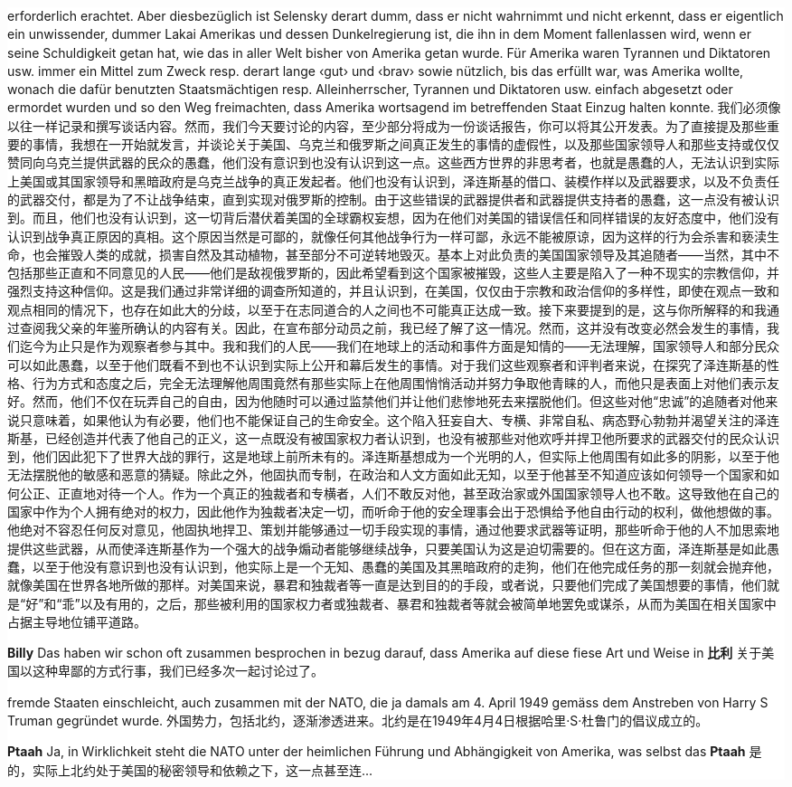 erforderlich erachtet. Aber diesbezüglich ist Selensky derart dumm, dass er nicht wahrnimmt und nicht erkennt, dass er eigentlich ein unwissender, dummer Lakai Amerikas und dessen Dunkelregierung ist, die ihn in dem Moment fallenlassen wird, wenn er seine Schuldigkeit getan hat, wie das in aller Welt bisher von Amerika getan wurde. Für Amerika waren Tyrannen und Diktatoren usw. immer ein Mittel zum Zweck resp. derart lange ‹gut› und ‹brav› sowie nützlich, bis das erfüllt war, was Amerika wollte, wonach die dafür benutzten Staatsmächtigen resp. Alleinherrscher, Tyrannen und Diktatoren usw. einfach abgesetzt oder ermordet wurden und so den Weg freimachten, dass Amerika wortsagend im betreffenden Staat Einzug halten konnte.
我们必须像以往一样记录和撰写谈话内容。然而，我们今天要讨论的内容，至少部分将成为一份谈话报告，你可以将其公开发表。为了直接提及那些重要的事情，我想在一开始就发言，并谈论关于美国、乌克兰和俄罗斯之间真正发生的事情的虚假性，以及那些国家领导人和那些支持或仅仅赞同向乌克兰提供武器的民众的愚蠢，他们没有意识到也没有认识到这一点。这些西方世界的非思考者，也就是愚蠢的人，无法认识到实际上美国或其国家领导和黑暗政府是乌克兰战争的真正发起者。他们也没有认识到，泽连斯基的借口、装模作样以及武器要求，以及不负责任的武器交付，都是为了不让战争结束，直到实现对俄罗斯的控制。由于这些错误的武器提供者和武器提供支持者的愚蠢，这一点没有被认识到。而且，他们也没有认识到，这一切背后潜伏着美国的全球霸权妄想，因为在他们对美国的错误信任和同样错误的友好态度中，他们没有认识到战争真正原因的真相。这个原因当然是可鄙的，就像任何其他战争行为一样可鄙，永远不能被原谅，因为这样的行为会杀害和亵渎生命，也会摧毁人类的成就，损害自然及其动植物，甚至部分不可逆转地毁灭。基本上对此负责的美国国家领导及其追随者——当然，其中不包括那些正直和不同意见的人民——他们是敌视俄罗斯的，因此希望看到这个国家被摧毁，这些人主要是陷入了一种不现实的宗教信仰，并强烈支持这种信仰。这是我们通过非常详细的调查所知道的，并且认识到，在美国，仅仅由于宗教和政治信仰的多样性，即使在观点一致和观点相同的情况下，也存在如此大的分歧，以至于在志同道合的人之间也不可能真正达成一致。接下来要提到的是，这与你所解释的和我通过查阅我父亲的年鉴所确认的内容有关。因此，在宣布部分动员之前，我已经了解了这一情况。然而，这并没有改变必然会发生的事情，我们迄今为止只是作为观察者参与其中。我和我们的人民——我们在地球上的活动和事件方面是知情的——无法理解，国家领导人和部分民众可以如此愚蠢，以至于他们既看不到也不认识到实际上公开和幕后发生的事情。对于我们这些观察者和评判者来说，在探究了泽连斯基的性格、行为方式和态度之后，完全无法理解他周围竟然有那些实际上在他周围悄悄活动并努力争取他青睐的人，而他只是表面上对他们表示友好。然而，他们不仅在玩弄自己的自由，因为他随时可以通过监禁他们并让他们悲惨地死去来摆脱他们。但这些对他“忠诚”的追随者对他来说只意味着，如果他认为有必要，他们也不能保证自己的生命安全。这个陷入狂妄自大、专横、非常自私、病态野心勃勃并渴望关注的泽连斯基，已经创造并代表了他自己的正义，这一点既没有被国家权力者认识到，也没有被那些对他欢呼并捍卫他所要求的武器交付的民众认识到，他们因此犯下了世界大战的罪行，这是地球上前所未有的。泽连斯基想成为一个光明的人，但实际上他周围有如此多的阴影，以至于他无法摆脱他的敏感和恶意的猜疑。除此之外，他固执而专制，在政治和人文方面如此无知，以至于他甚至不知道应该如何领导一个国家和如何公正、正直地对待一个人。作为一个真正的独裁者和专横者，人们不敢反对他，甚至政治家或外国国家领导人也不敢。这导致他在自己的国家中作为个人拥有绝对的权力，因此他作为独裁者决定一切，而听命于他的安全理事会出于恐惧给予他自由行动的权利，做他想做的事。他绝对不容忍任何反对意见，他固执地捍卫、策划并能够通过一切手段实现的事情，通过他要求武器等证明，那些听命于他的人不加思索地提供这些武器，从而使泽连斯基作为一个强大的战争煽动者能够继续战争，只要美国认为这是迫切需要的。但在这方面，泽连斯基是如此愚蠢，以至于他没有意识到也没有认识到，他实际上是一个无知、愚蠢的美国及其黑暗政府的走狗，他们在他完成任务的那一刻就会抛弃他，就像美国在世界各地所做的那样。对美国来说，暴君和独裁者等一直是达到目的的手段，或者说，只要他们完成了美国想要的事情，他们就是“好”和“乖”以及有用的，之后，那些被利用的国家权力者或独裁者、暴君和独裁者等就会被简单地罢免或谋杀，从而为美国在相关国家中占据主导地位铺平道路。

**Billy** Das haben wir schon oft zusammen besprochen in bezug darauf, dass Amerika auf diese fiese Art und Weise in
**比利** 关于美国以这种卑鄙的方式行事，我们已经多次一起讨论过了。

fremde Staaten einschleicht, auch zusammen mit der NATO, die ja damals am 4. April 1949 gemäss dem Anstreben von Harry S Truman gegründet wurde.
外国势力，包括北约，逐渐渗透进来。北约是在1949年4月4日根据哈里·S·杜鲁门的倡议成立的。

**Ptaah** Ja, in Wirklichkeit steht die NATO unter der heimlichen Führung und Abhängigkeit von Amerika, was selbst das
**Ptaah** 是的，实际上北约处于美国的秘密领导和依赖之下，这一点甚至连...
